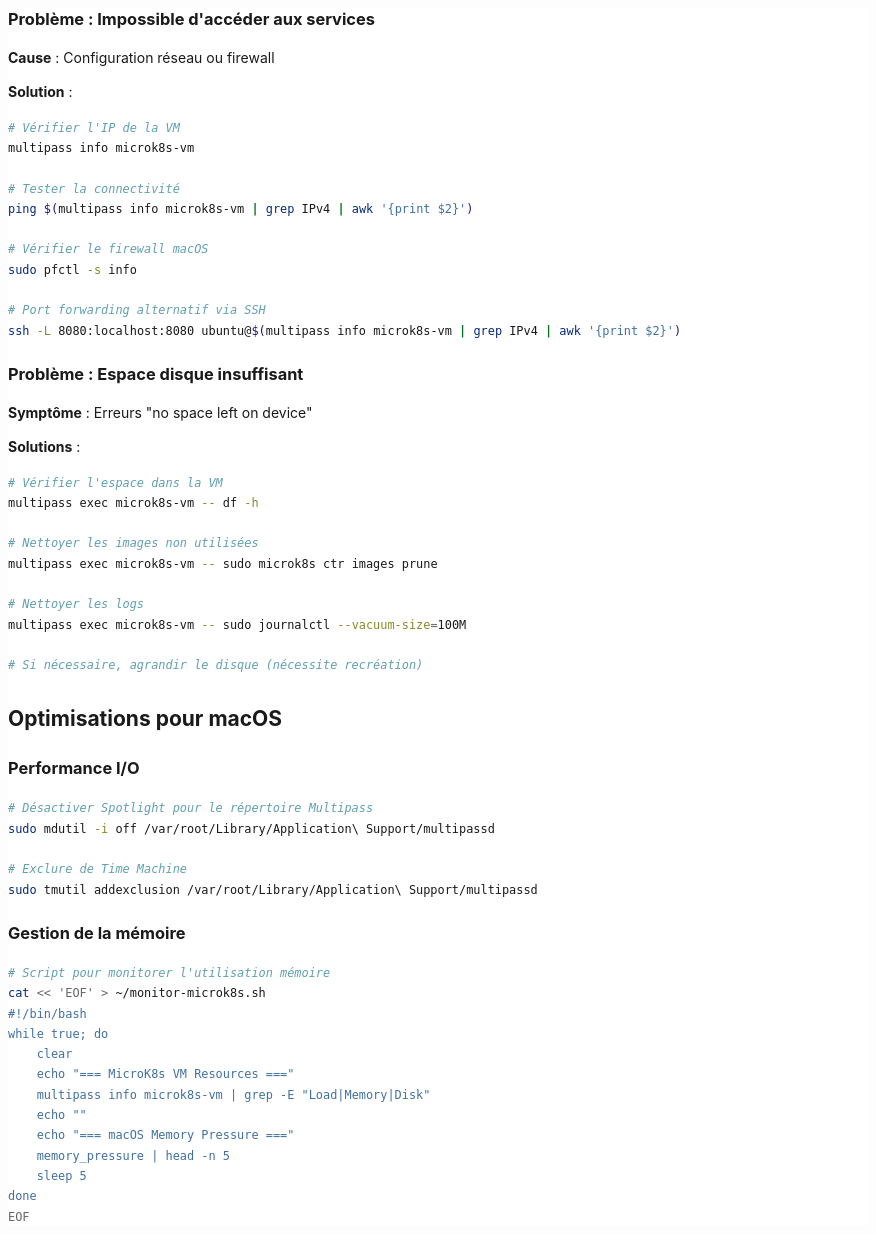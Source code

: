### Problème : Impossible d'accéder aux services

**Cause** : Configuration réseau ou firewall

**Solution** :
```bash
# Vérifier l'IP de la VM
multipass info microk8s-vm

# Tester la connectivité
ping $(multipass info microk8s-vm | grep IPv4 | awk '{print $2}')

# Vérifier le firewall macOS
sudo pfctl -s info

# Port forwarding alternatif via SSH
ssh -L 8080:localhost:8080 ubuntu@$(multipass info microk8s-vm | grep IPv4 | awk '{print $2}')
```

### Problème : Espace disque insuffisant

**Symptôme** : Erreurs "no space left on device"

**Solutions** :
```bash
# Vérifier l'espace dans la VM
multipass exec microk8s-vm -- df -h

# Nettoyer les images non utilisées
multipass exec microk8s-vm -- sudo microk8s ctr images prune

# Nettoyer les logs
multipass exec microk8s-vm -- sudo journalctl --vacuum-size=100M

# Si nécessaire, agrandir le disque (nécessite recréation)
```

## Optimisations pour macOS

### Performance I/O

```bash
# Désactiver Spotlight pour le répertoire Multipass
sudo mdutil -i off /var/root/Library/Application\ Support/multipassd

# Exclure de Time Machine
sudo tmutil addexclusion /var/root/Library/Application\ Support/multipassd
```

### Gestion de la mémoire

```bash
# Script pour monitorer l'utilisation mémoire
cat << 'EOF' > ~/monitor-microk8s.sh
#!/bin/bash
while true; do
    clear
    echo "=== MicroK8s VM Resources ==="
    multipass info microk8s-vm | grep -E "Load|Memory|Disk"
    echo ""
    echo "=== macOS Memory Pressure ==="
    memory_pressure | head -n 5
    sleep 5
done
EOF

```